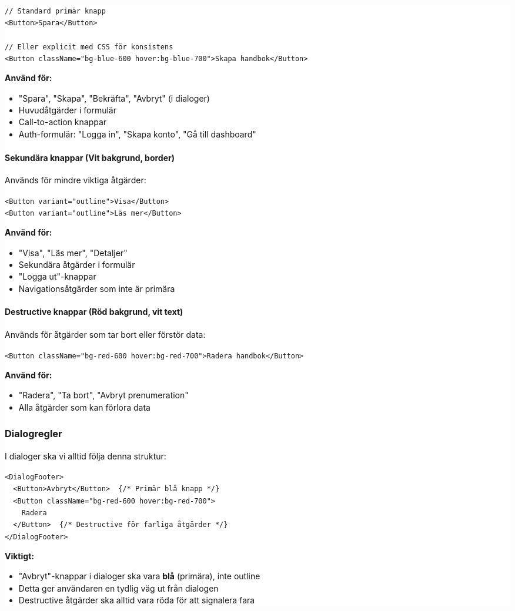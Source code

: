 ```tsx
// Standard primär knapp
<Button>Spara</Button>

// Eller explicit med CSS för konsistens
<Button className="bg-blue-600 hover:bg-blue-700">Skapa handbok</Button>
```

**Använd för:**
- "Spara", "Skapa", "Bekräfta", "Avbryt" (i dialoger)
- Huvudåtgärder i formulär
- Call-to-action knappar
- Auth-formulär: "Logga in", "Skapa konto", "Gå till dashboard"

#### Sekundära knappar (Vit bakgrund, border)
Används för mindre viktiga åtgärder:

```tsx
<Button variant="outline">Visa</Button>
<Button variant="outline">Läs mer</Button>
```

**Använd för:**
- "Visa", "Läs mer", "Detaljer"
- Sekundära åtgärder i formulär
- "Logga ut"-knappar
- Navigationsåtgärder som inte är primära

#### Destructive knappar (Röd bakgrund, vit text)
Används för åtgärder som tar bort eller förstör data:

```tsx
<Button className="bg-red-600 hover:bg-red-700">Radera handbok</Button>
```

**Använd för:**
- "Radera", "Ta bort", "Avbryt prenumeration"
- Alla åtgärder som kan förlora data

### Dialogregler

I dialoger ska vi alltid följa denna struktur:

```tsx
<DialogFooter>
  <Button>Avbryt</Button>  {/* Primär blå knapp */}
  <Button className="bg-red-600 hover:bg-red-700">
    Radera
  </Button>  {/* Destructive för farliga åtgärder */}
</DialogFooter>
```

**Viktigt:**
- "Avbryt"-knappar i dialoger ska vara **blå** (primära), inte outline
- Detta ger användaren en tydlig väg ut från dialogen
- Destructive åtgärder ska alltid vara röda för att signalera fara
